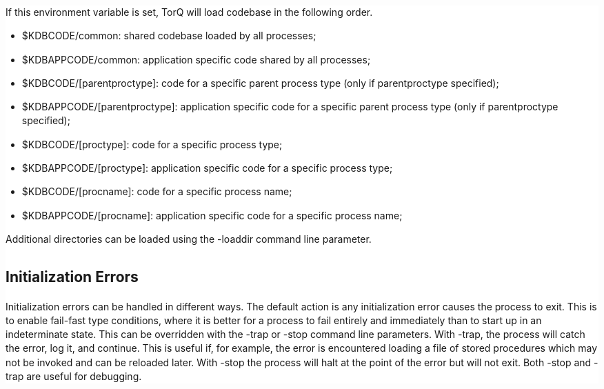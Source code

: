 If this environment variable is set, TorQ will load codebase in the following order.

-   $KDBCODE/common: shared codebase loaded by all processes;

-   $KDBAPPCODE/common: application specific code shared by all processes;

-   $KDBCODE/\[parentproctype\]: code for a specific parent process type (only if
    parentproctype specified);

-   $KDBAPPCODE/\[parentproctype\]: application specific code for a specific parent
    process type (only if parentproctype specified);

-   $KDBCODE/\[proctype\]: code for a specific process type;

-   $KDBAPPCODE/\[proctype\]: application specific code for a specific process type;

-   $KDBCODE/\[procname\]: code for a specific process name;

-   $KDBAPPCODE/\[procname\]: application specific code for a specific process name;



Additional directories can be loaded using the -loaddir command line
parameter.

<a name="init"></a>

Initialization Errors
---------------------

Initialization errors can be handled in different ways. The default
action is any initialization error causes the process to exit. This is
to enable fail-fast type conditions, where it is better for a process to
fail entirely and immediately than to start up in an indeterminate
state. This can be overridden with the -trap or -stop command line
parameters. With -trap, the process will catch the error, log it, and
continue. This is useful if, for example, the error is encountered
loading a file of stored procedures which may not be invoked and can be
reloaded later. With -stop the process will halt at the point of the
error but will not exit. Both -stop and -trap are useful for debugging.

